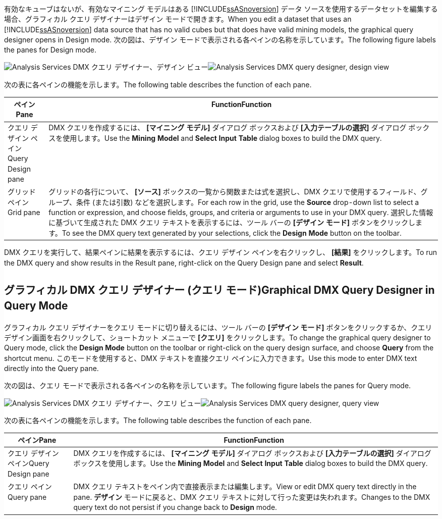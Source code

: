 <span data-ttu-id="babd5-136">有効なキューブはないが、有効なマイニング モデルはある [!INCLUDE[ssASnoversion](../../../includes/ssasnoversion-md.md)] データ ソースを使用するデータセットを編集する場合、グラフィカル クエリ デザイナーはデザイン モードで開きます。</span><span class="sxs-lookup"><span data-stu-id="babd5-136">When you edit a dataset that uses an [!INCLUDE[ssASnoversion](../../../includes/ssasnoversion-md.md)] data source that has no valid cubes but that does have valid mining models, the graphical query designer opens in Design mode.</span></span> <span data-ttu-id="babd5-137">次の図は、デザイン モードで表示される各ペインの名称を示しています。</span><span class="sxs-lookup"><span data-stu-id="babd5-137">The following figure labels the panes for Design mode.</span></span>  
  
 <span data-ttu-id="babd5-138">![Analysis Services DMX クエリ デザイナー、デザイン ビュー](../media/rsqd-dsawas-dmx-designmode.gif "Analysis Services DMX クエリ デザイナー、デザイン ビュー")</span><span class="sxs-lookup"><span data-stu-id="babd5-138">![Analysis Services DMX query designer, design view](../media/rsqd-dsawas-dmx-designmode.gif "Analysis Services DMX query designer, design view")</span></span>  
  
 <span data-ttu-id="babd5-139">次の表に各ペインの機能を示します。</span><span class="sxs-lookup"><span data-stu-id="babd5-139">The following table describes the function of each pane.</span></span>  
  
|<span data-ttu-id="babd5-140">ペイン</span><span class="sxs-lookup"><span data-stu-id="babd5-140">Pane</span></span>|<span data-ttu-id="babd5-141">Function</span><span class="sxs-lookup"><span data-stu-id="babd5-141">Function</span></span>|  
|----------|--------------|  
|<span data-ttu-id="babd5-142">クエリ デザイン ペイン</span><span class="sxs-lookup"><span data-stu-id="babd5-142">Query Design pane</span></span>|<span data-ttu-id="babd5-143">DMX クエリを作成するには、 **[マイニング モデル]** ダイアログ ボックスおよび **[入力テーブルの選択]** ダイアログ ボックスを使用します。</span><span class="sxs-lookup"><span data-stu-id="babd5-143">Use the **Mining Model** and **Select Input Table** dialog boxes to build the DMX query.</span></span>|  
|<span data-ttu-id="babd5-144">グリッド ペイン</span><span class="sxs-lookup"><span data-stu-id="babd5-144">Grid pane</span></span>|<span data-ttu-id="babd5-145">グリッドの各行について、 **[ソース]** ボックスの一覧から関数または式を選択し、DMX クエリで使用するフィールド、グループ、条件 (または引数) などを選択します。</span><span class="sxs-lookup"><span data-stu-id="babd5-145">For each row in the grid, use the **Source** drop-down list to select a function or expression, and choose fields, groups, and criteria or arguments to use in your DMX query.</span></span> <span data-ttu-id="babd5-146">選択した情報に基づいて生成された DMX クエリ テキストを表示するには、ツール バーの **[デザイン モード]** ボタンをクリックします。</span><span class="sxs-lookup"><span data-stu-id="babd5-146">To see the DMX query text generated by your selections, click the **Design Mode** button on the toolbar.</span></span>|  
  
 <span data-ttu-id="babd5-147">DMX クエリを実行して、結果ペインに結果を表示するには、クエリ デザイン ペインを右クリックし、 **[結果]** をクリックします。</span><span class="sxs-lookup"><span data-stu-id="babd5-147">To run the DMX query and show results in the Result pane, right-click on the Query Design pane and select **Result**.</span></span>  
  
## <a name="graphical-dmx-query-designer-in-query-mode"></a><span data-ttu-id="babd5-148">グラフィカル DMX クエリ デザイナー (クエリ モード)</span><span class="sxs-lookup"><span data-stu-id="babd5-148">Graphical DMX Query Designer in Query Mode</span></span>  
 <span data-ttu-id="babd5-149">グラフィカル クエリ デザイナーをクエリ モードに切り替えるには、ツール バーの **[デザイン モード]** ボタンをクリックするか、クエリ デザイン画面を右クリックして、ショートカット メニューで **[クエリ]** をクリックします。</span><span class="sxs-lookup"><span data-stu-id="babd5-149">To change the graphical query designer to Query mode, click the **Design Mode** button on the toolbar or right-click on the query design surface, and choose **Query** from the shortcut menu.</span></span> <span data-ttu-id="babd5-150">このモードを使用すると、DMX テキストを直接クエリ ペインに入力できます。</span><span class="sxs-lookup"><span data-stu-id="babd5-150">Use this mode to enter DMX text directly into the Query pane.</span></span>  
  
 <span data-ttu-id="babd5-151">次の図は、クエリ モードで表示される各ペインの名称を示しています。</span><span class="sxs-lookup"><span data-stu-id="babd5-151">The following figure labels the panes for Query mode.</span></span>  
  
 <span data-ttu-id="babd5-152">![Analysis Services DMX クエリ デザイナー、クエリ ビュー](../media/rsqd-dsawas-dmx-querymode.gif "Analysis Services DMX クエリ デザイナー、クエリ ビュー")</span><span class="sxs-lookup"><span data-stu-id="babd5-152">![Analysis Services DMX query designer, query view](../media/rsqd-dsawas-dmx-querymode.gif "Analysis Services DMX query designer, query view")</span></span>  
  
 <span data-ttu-id="babd5-153">次の表に各ペインの機能を示します。</span><span class="sxs-lookup"><span data-stu-id="babd5-153">The following table describes the function of each pane.</span></span>  
  
|<span data-ttu-id="babd5-154">ペイン</span><span class="sxs-lookup"><span data-stu-id="babd5-154">Pane</span></span>|<span data-ttu-id="babd5-155">Function</span><span class="sxs-lookup"><span data-stu-id="babd5-155">Function</span></span>|  
|----------|--------------|  
|<span data-ttu-id="babd5-156">クエリ デザイン ペイン</span><span class="sxs-lookup"><span data-stu-id="babd5-156">Query Design pane</span></span>|<span data-ttu-id="babd5-157">DMX クエリを作成するには、 **[マイニング モデル]** ダイアログ ボックスおよび **[入力テーブルの選択]** ダイアログ ボックスを使用します。</span><span class="sxs-lookup"><span data-stu-id="babd5-157">Use the **Mining Model** and **Select Input Table** dialog boxes to build the DMX query.</span></span>|  
|<span data-ttu-id="babd5-158">クエリ ペイン</span><span class="sxs-lookup"><span data-stu-id="babd5-158">Query pane</span></span>|<span data-ttu-id="babd5-159">DMX クエリ テキストをペイン内で直接表示または編集します。</span><span class="sxs-lookup"><span data-stu-id="babd5-159">View or edit DMX query text directly in the pane.</span></span> <span data-ttu-id="babd5-160">**デザイン** モードに戻ると、DMX クエリ テキストに対して行った変更は失われます。</span><span class="sxs-lookup"><span data-stu-id="babd5-160">Changes to the DMX query text do not persist if you change back to **Design** mode.</span></span>|  
  